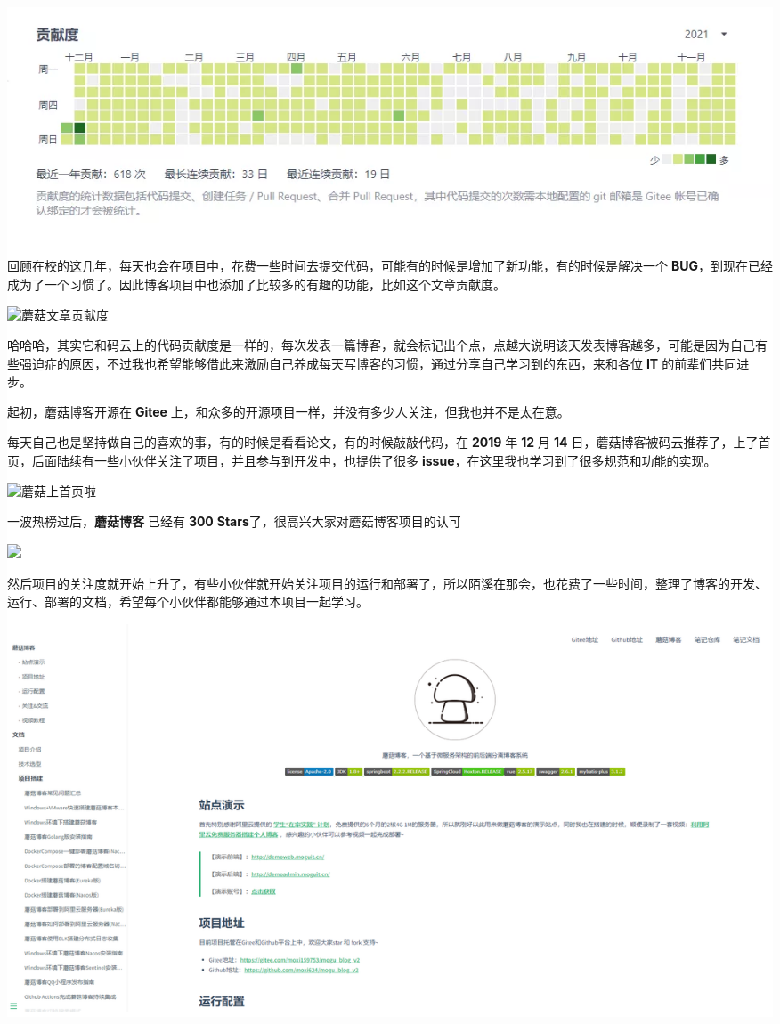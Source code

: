 ![2021年贡献度](images/640-1639617220882.webp)

回顾在校的这几年，每天也会在项目中，花费一些时间去提交代码，可能有的时候是增加了新功能，有的时候是解决一个 **BUG**，到现在已经成为了一个习惯了。因此博客项目中也添加了比较多的有趣的功能，比如这个文章贡献度。


![蘑菇文章贡献度](images/aaff67a315c547c5964f0aebb4e8ce23)

哈哈哈，其实它和码云上的代码贡献度是一样的，每次发表一篇博客，就会标记出个点，点越大说明该天发表博客越多，可能是因为自己有些强迫症的原因，不过我也希望能够借此来激励自己养成每天写博客的习惯，通过分享自己学习到的东西，来和各位 **IT** 的前辈们共同进步。

起初，蘑菇博客开源在 **Gitee** 上，和众多的开源项目一样，并没有多少人关注，但我也并不是太在意。

每天自己也是坚持做自己的喜欢的事，有的时候是看看论文，有的时候敲敲代码，在 **2019** 年 **12** 月 **14** 日，蘑菇博客被码云推荐了，上了首页，后面陆续有一些小伙伴关注了项目，并且参与到开发中，也提供了很多 **issue**，在这里我也学习到了很多规范和功能的实现。


![蘑菇上首页啦](images/49865d11fd4c4b289d87bf305b2dde0a)

一波热榜过后，**蘑菇博客** 已经有 **300** **Stars**了，很高兴大家对蘑菇博客项目的认可


![](images/f55b31b7e00b42eda71e88105c4e147a)

然后项目的关注度就开始上升了，有些小伙伴就开始关注项目的运行和部署了，所以陌溪在那会，也花费了一些时间，整理了博客的开发、运行、部署的文档，希望每个小伙伴都能够通过本项目一起学习。


![蘑菇文档](images/image-20211216092249163.png)
